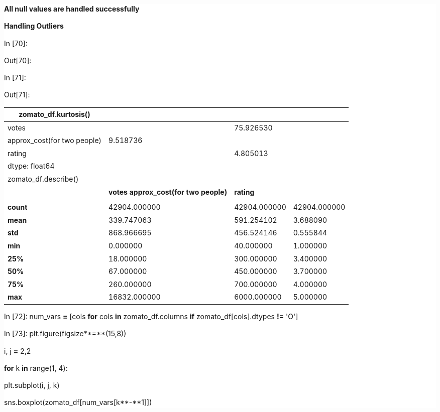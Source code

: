 **All null values are handled successfully**

**Handling Outliers**

In [70]:

Out[70]:

In [71]:

Out[71]:

| zomato_df.kurtosis()        |                                       |              |              |
|-----------------------------|---------------------------------------|--------------|--------------|
| votes                       |                                       | 75.926530    |              |
| approx_cost(for two people) | 9.518736                              |              |              |
| rating                      |                                       | 4.805013     |              |
| dtype: float64              |                                       |              |              |
| zomato_df.describe()        |                                       |              |              |
|                             | **votes approx_cost(for two people)** | **rating**   |              |
|                             |                                       |              |              |
| **count**                   | 42904.000000                          | 42904.000000 | 42904.000000 |
| **mean**                    | 339.747063                            | 591.254102   | 3.688090     |
| **std**                     | 868.966695                            | 456.524146   | 0.555844     |
| **min**                     | 0.000000                              | 40.000000    | 1.000000     |
| **25%**                     | 18.000000                             | 300.000000   | 3.400000     |
| **50%**                     | 67.000000                             | 450.000000   | 3.700000     |
| **75%**                     | 260.000000                            | 700.000000   | 4.000000     |
| **max**                     | 16832.000000                          | 6000.000000  | 5.000000     |

In [72]: num_vars **=** [cols **for** cols **in** zomato_df.columns **if** zomato_df[cols].dtypes **!=** 'O']

In [73]: plt.figure(figsize**=**(15,8))

i, j **=** 2,2

**for** k **in** range(1, 4):

plt.subplot(i, j, k)

sns.boxplot(zomato_df[num_vars[k**-**1]])
